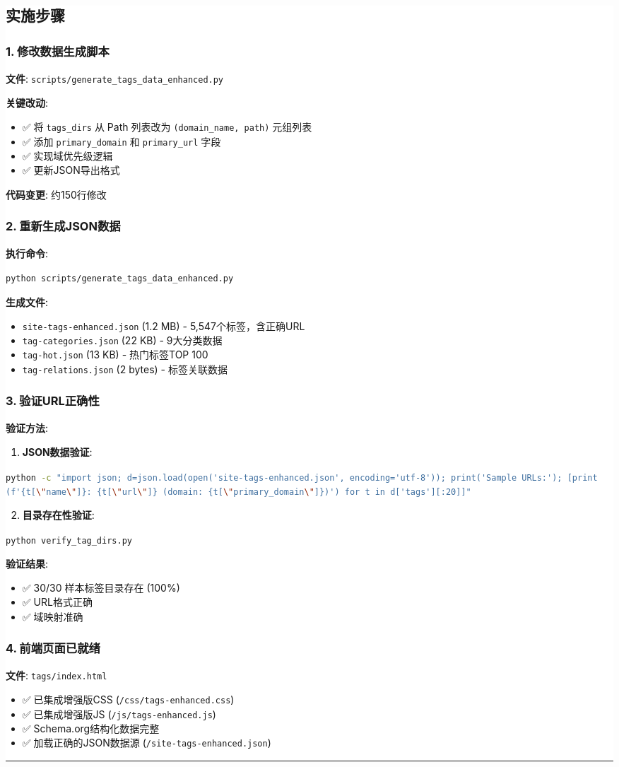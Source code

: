 
## 实施步骤

### 1. 修改数据生成脚本

**文件**: `scripts/generate_tags_data_enhanced.py`

**关键改动**:
- ✅ 将 `tags_dirs` 从 Path 列表改为 `(domain_name, path)` 元组列表
- ✅ 添加 `primary_domain` 和 `primary_url` 字段
- ✅ 实现域优先级逻辑
- ✅ 更新JSON导出格式

**代码变更**: 约150行修改

### 2. 重新生成JSON数据

**执行命令**:
```bash
python scripts/generate_tags_data_enhanced.py
```

**生成文件**:
- `site-tags-enhanced.json` (1.2 MB) - 5,547个标签，含正确URL
- `tag-categories.json` (22 KB) - 9大分类数据
- `tag-hot.json` (13 KB) - 热门标签TOP 100
- `tag-relations.json` (2 bytes) - 标签关联数据

### 3. 验证URL正确性

**验证方法**:

1. **JSON数据验证**:
```bash
python -c "import json; d=json.load(open('site-tags-enhanced.json', encoding='utf-8')); print('Sample URLs:'); [print(f'{t[\"name\"]}: {t[\"url\"]} (domain: {t[\"primary_domain\"]})') for t in d['tags'][:20]]"
```

2. **目录存在性验证**:
```bash
python verify_tag_dirs.py
```

**验证结果**:
- ✅ 30/30 样本标签目录存在 (100%)
- ✅ URL格式正确
- ✅ 域映射准确

### 4. 前端页面已就绪

**文件**: `tags/index.html`
- ✅ 已集成增强版CSS (`/css/tags-enhanced.css`)
- ✅ 已集成增强版JS (`/js/tags-enhanced.js`)
- ✅ Schema.org结构化数据完整
- ✅ 加载正确的JSON数据源 (`/site-tags-enhanced.json`)

---